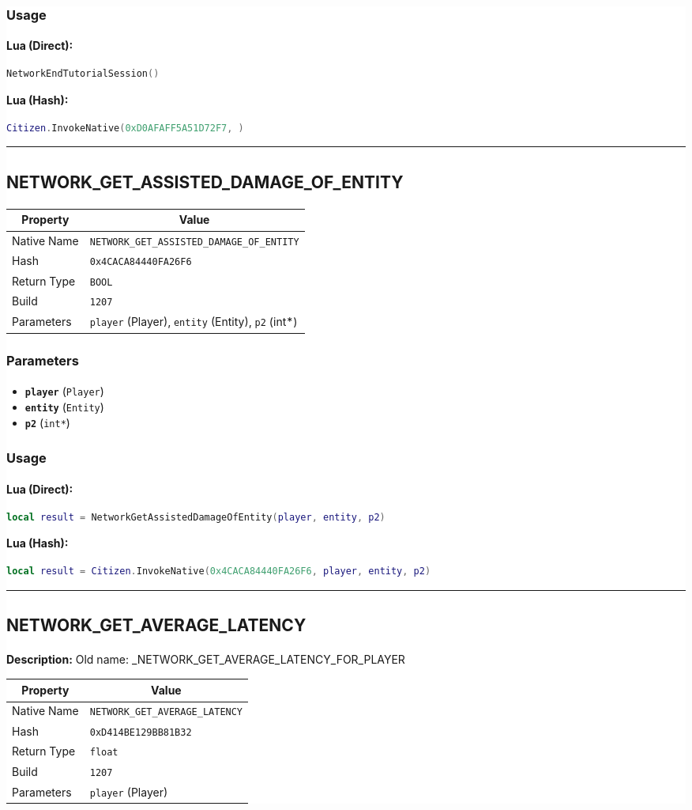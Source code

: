 ### Usage

**Lua (Direct):**
```lua
NetworkEndTutorialSession()
```

**Lua (Hash):**
```lua
Citizen.InvokeNative(0xD0AFAFF5A51D72F7, )
```


---

## NETWORK_GET_ASSISTED_DAMAGE_OF_ENTITY

| Property | Value |
|----------|-------|
| Native Name | `NETWORK_GET_ASSISTED_DAMAGE_OF_ENTITY` |
| Hash | `0x4CACA84440FA26F6` |
| Return Type | `BOOL` |
| Build | `1207` |
| Parameters | `player` (Player), `entity` (Entity), `p2` (int*) |

### Parameters

- **`player`** (`Player`)
- **`entity`** (`Entity`)
- **`p2`** (`int*`)

### Usage

**Lua (Direct):**
```lua
local result = NetworkGetAssistedDamageOfEntity(player, entity, p2)
```

**Lua (Hash):**
```lua
local result = Citizen.InvokeNative(0x4CACA84440FA26F6, player, entity, p2)
```


---

## NETWORK_GET_AVERAGE_LATENCY

**Description:** Old name: _NETWORK_GET_AVERAGE_LATENCY_FOR_PLAYER

| Property | Value |
|----------|-------|
| Native Name | `NETWORK_GET_AVERAGE_LATENCY` |
| Hash | `0xD414BE129BB81B32` |
| Return Type | `float` |
| Build | `1207` |
| Parameters | `player` (Player) |

